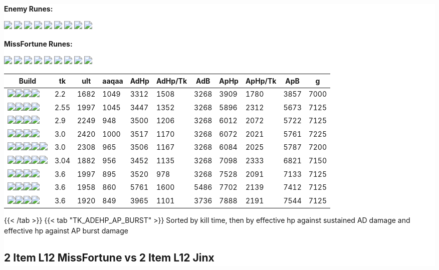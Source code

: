 

**Enemy Runes:**





![](/Styles/Precision/LethalTempo/LethalTempo.png)
![](/Styles/Precision/Triumph.png)
![](/Styles/Precision/LegendBloodline/LegendBloodline.png)
![](/Styles/Precision/CutDown/CutDown.png)
![](/Styles/Sorcery/AbsoluteFocus/AbsoluteFocus.png)
![](/Styles/Sorcery/GatheringStorm/GatheringStorm.png)
![](/StatMods/StatModsAttackSpeedIcon.png)
![](/StatMods/StatModsAdaptiveForceIcon.png)
![](/StatMods/StatModsArmorIcon.png)



**MissFortune Runes:**


![](/Styles/Precision/PressTheAttack/PressTheAttack.png)
![](/Styles/Precision/Overheal.png)
![](/Styles/Precision/LegendBloodline/LegendBloodline.png)
![](/Styles/Precision/CoupDeGrace/CoupDeGrace.png)
![](/Styles/Sorcery/AbsoluteFocus/AbsoluteFocus.png)
![](/Styles/Sorcery/GatheringStorm/GatheringStorm.png)
![](/StatMods/StatModsAdaptiveForceIcon.png)
![](/StatMods/StatModsAdaptiveForceIcon.png)
![](/StatMods/StatModsArmorIcon.png)





 Build |tk|ult|aaqaa|AdHp|AdHp/Tk|AdB|ApHp|ApHp/Tk|ApB|g
-|-|-|-|-|-|-|-|-|-|-
![](/item/6672.png)![](/item/3091.png)![](/item/1055.png)![](/item/1036.png)|2.2|1682|1049|3312|1508|3268|3909|1780|3857|7000
![](/item/6672.png)![](/item/3156.png)![](/item/1055.png)![](/item/1037.png)|2.55|1997|1045|3447|1352|3268|5896|2312|5673|7125
![](/item/3156.png)![](/item/6696.png)![](/item/1055.png)![](/item/1037.png)|2.9|2249|948|3500|1206|3268|6012|2072|5722|7125
![](/item/3156.png)![](/item/3142.png)![](/item/1055.png)![](/item/1037.png)|3.0|2420|1000|3517|1170|3268|6072|2021|5761|7225
![](/item/3156.png)![](/item/3179.png)![](/item/1055.png)![](/item/1038.png)![](/item/1036.png)|3.0|2308|965|3506|1167|3268|6084|2025|5787|7200
![](/item/3091.png)![](/item/3156.png)![](/item/1055.png)![](/item/1036.png)![](/item/1036.png)|3.04|1882|956|3452|1135|3268|7098|2333|6821|7150
![](/item/3156.png)![](/item/3139.png)![](/item/1055.png)![](/item/1037.png)|3.6|1997|895|3520|978|3268|7528|2091|7133|7125
![](/item/3156.png)![](/item/3026.png)![](/item/1055.png)![](/item/1037.png)|3.6|1958|860|5761|1600|5486|7702|2139|7412|7125
![](/item/3156.png)![](/item/6035.png)![](/item/1055.png)![](/item/1037.png)|3.6|1920|849|3965|1101|3736|7888|2191|7544|7125
{{< /tab >}}
{{< tab "TK_ADEHP_AP_BURST" >}}
Sorted by kill time, then by effective hp against sustained AD damage and effective hp against AP burst damage
## 2 Item L12 MissFortune vs 2 Item L12 Jinx
